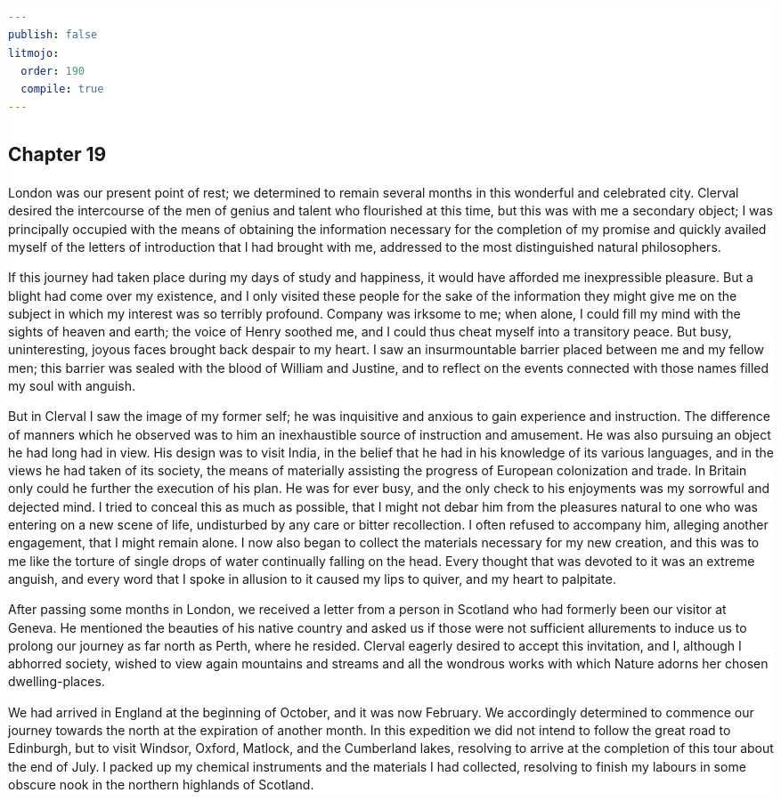 ```yaml
---
publish: false
litmojo:
  order: 190
  compile: true
---
```


## Chapter 19

London was our present point of rest; we determined to remain several months in this wonderful and celebrated city. Clerval desired the intercourse of the men of genius and talent who flourished at this time, but this was with me a secondary object; I was principally occupied with the means of obtaining the information necessary for the completion of my promise and quickly availed myself of the letters of introduction that I had brought with me, addressed to the most distinguished natural philosophers.

If this journey had taken place during my days of study and happiness, it would have afforded me inexpressible pleasure. But a blight had come over my existence, and I only visited these people for the sake of the information they might give me on the subject in which my interest was so terribly profound. Company was irksome to me; when alone, I could fill my mind with the sights of heaven and earth; the voice of Henry soothed me, and I could thus cheat myself into a transitory peace. But busy, uninteresting, joyous faces brought back despair to my heart. I saw an insurmountable barrier placed between me and my fellow men; this barrier was sealed with the blood of William and Justine, and to reflect on the events connected with those names filled my soul with anguish.

But in Clerval I saw the image of my former self; he was inquisitive and anxious to gain experience and instruction. The difference of manners which he observed was to him an inexhaustible source of instruction and amusement. He was also pursuing an object he had long had in view. His design was to visit India, in the belief that he had in his knowledge of its various languages, and in the views he had taken of its society, the means of materially assisting the progress of European colonization and trade. In Britain only could he further the execution of his plan. He was for ever busy, and the only check to his enjoyments was my sorrowful and dejected mind. I tried to conceal this as much as possible, that I might not debar him from the pleasures natural to one who was entering on a new scene of life, undisturbed by any care or bitter recollection. I often refused to accompany him, alleging another engagement, that I might remain alone. I now also began to collect the materials necessary for my new creation, and this was to me like the torture of single drops of water continually falling on the head. Every thought that was devoted to it was an extreme anguish, and every word that I spoke in allusion to it caused my lips to quiver, and my heart to palpitate.

After passing some months in London, we received a letter from a person in Scotland who had formerly been our visitor at Geneva. He mentioned the beauties of his native country and asked us if those were not sufficient allurements to induce us to prolong our journey as far north as Perth, where he resided. Clerval eagerly desired to accept this invitation, and I, although I abhorred society, wished to view again mountains and streams and all the wondrous works with which Nature adorns her chosen dwelling-places.

We had arrived in England at the beginning of October, and it was now February. We accordingly determined to commence our journey towards the north at the expiration of another month. In this expedition we did not intend to follow the great road to Edinburgh, but to visit Windsor, Oxford, Matlock, and the Cumberland lakes, resolving to arrive at the completion of this tour about the end of July. I packed up my chemical instruments and the materials I had collected, resolving to finish my labours in some obscure nook in the northern highlands of Scotland.
